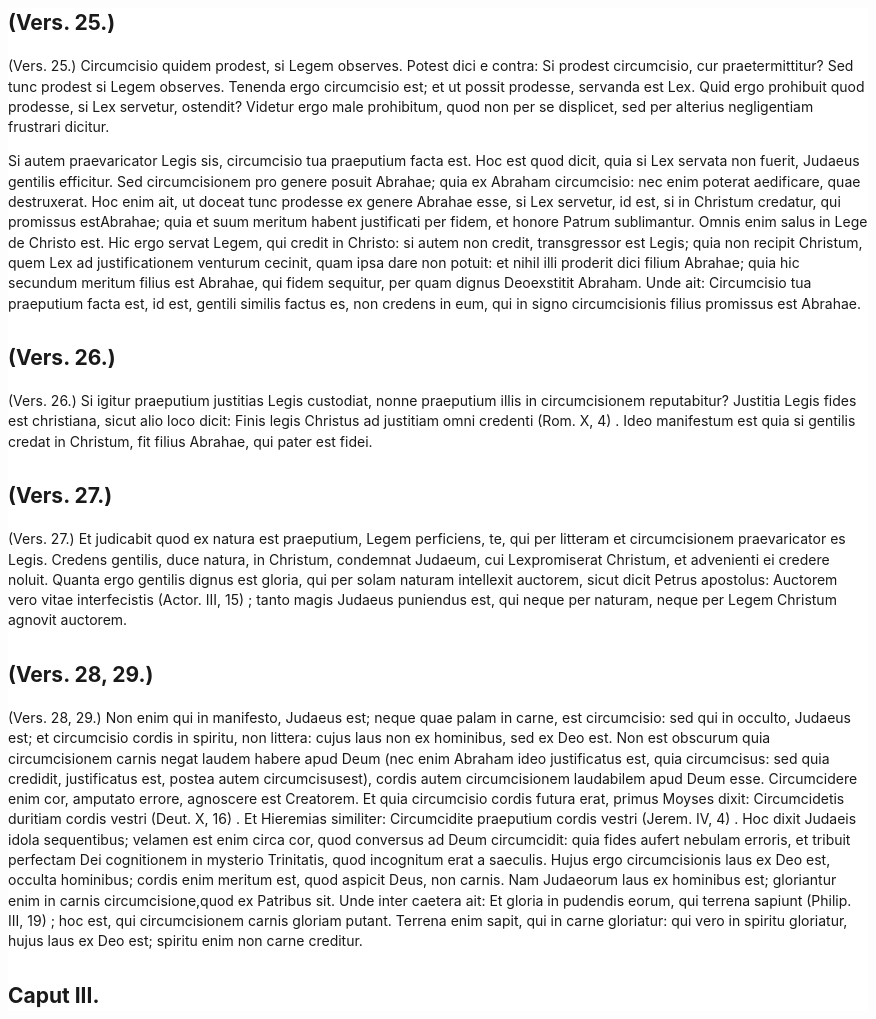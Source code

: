 <h2 id='tocuniq59'>(Vers. 25.)</h2>

(Vers. 25.) Circumcisio quidem prodest, si Legem  observes. Potest dici e contra: Si prodest circumcisio, cur praetermittitur? Sed tunc prodest si Legem observes. Tenenda ergo circumcisio est; et ut possit prodesse, servanda est Lex. Quid ergo prohibuit quod prodesse, si Lex servetur, ostendit? Videtur ergo male prohibitum, quod non per se displicet, sed per alterius negligentiam frustrari dicitur.

Si autem praevaricator Legis sis, circumcisio tua praeputium facta est. Hoc est quod dicit, quia si Lex servata non fuerit, Judaeus gentilis efficitur. Sed circumcisionem pro genere posuit Abrahae; quia ex Abraham circumcisio: nec enim poterat aedificare, quae destruxerat. Hoc enim ait, ut doceat tunc prodesse ex genere Abrahae esse, si Lex servetur, id est, si in Christum credatur, qui promissus estAbrahae; quia et suum meritum habent justificati per fidem, et honore Patrum sublimantur. Omnis enim salus in Lege de Christo est. Hic ergo servat Legem, qui credit in Christo: si autem non credit, transgressor est Legis; quia non recipit Christum, quem Lex ad justificationem venturum cecinit, quam ipsa dare non potuit: et nihil illi proderit dici filium Abrahae; quia hic secundum meritum filius est Abrahae, qui fidem sequitur, per quam dignus Deoexstitit Abraham. Unde ait: Circumcisio tua praeputium facta est, id est, gentili similis factus es, non credens in eum, qui in signo circumcisionis filius promissus est Abrahae.

<h2 id='tocuniq60'>(Vers. 26.)</h2>

(Vers. 26.) Si igitur praeputium justitias Legis custodiat, nonne praeputium illis in circumcisionem reputabitur? Justitia Legis fides est christiana, sicut alio loco dicit: Finis legis Christus ad justitiam omni credenti  (Rom. X, 4) . Ideo manifestum est quia si gentilis credat in Christum, fit filius Abrahae, qui pater est fidei.

<h2 id='tocuniq61'>(Vers. 27.)</h2>

(Vers. 27.) Et judicabit quod ex natura est praeputium, Legem perficiens, te, qui per litteram et circumcisionem praevaricator es Legis. Credens gentilis, duce natura, in Christum, condemnat Judaeum, cui Lexpromiserat Christum, et advenienti ei credere noluit. Quanta ergo gentilis dignus est gloria, qui per solam naturam intellexit auctorem, sicut dicit Petrus apostolus: Auctorem vero vitae interfecistis  (Actor. III, 15) ; tanto magis Judaeus puniendus est, qui neque per naturam, neque per Legem Christum agnovit auctorem.

<h2 id='tocuniq62'>(Vers. 28, 29.)</h2>

(Vers. 28, 29.) Non enim qui in manifesto, Judaeus est; neque quae palam in carne, est circumcisio: sed qui in occulto, Judaeus est; et circumcisio cordis in spiritu, non littera: cujus laus non ex hominibus, sed ex Deo est.  Non est obscurum quia circumcisionem carnis negat laudem habere apud Deum (nec enim Abraham ideo justificatus est, quia circumcisus: sed quia credidit, justificatus est, postea autem circumcisusest), cordis autem circumcisionem laudabilem apud Deum esse. Circumcidere enim cor, amputato errore, agnoscere est Creatorem. Et quia circumcisio cordis futura erat, primus Moyses dixit: Circumcidetis duritiam cordis vestri  (Deut. X, 16) . Et Hieremias   similiter: Circumcidite praeputium cordis vestri  (Jerem. IV, 4) . Hoc dixit Judaeis idola sequentibus; velamen est enim circa cor, quod conversus ad Deum circumcidit: quia fides aufert nebulam erroris, et tribuit perfectam Dei cognitionem in mysterio Trinitatis, quod incognitum erat a saeculis. Hujus ergo circumcisionis laus ex Deo est, occulta hominibus; cordis enim meritum est, quod aspicit Deus, non carnis. Nam Judaeorum laus ex hominibus est; gloriantur enim in carnis circumcisione,quod ex Patribus sit. Unde inter caetera ait: Et gloria in pudendis eorum, qui terrena sapiunt  (Philip. III, 19) ; hoc est, qui circumcisionem carnis gloriam putant. Terrena enim sapit, qui in carne gloriatur: qui vero in spiritu gloriatur, hujus laus ex Deo est; spiritu enim non carne creditur.

<h2 id='tocuniq63'>Caput III.</h2>
